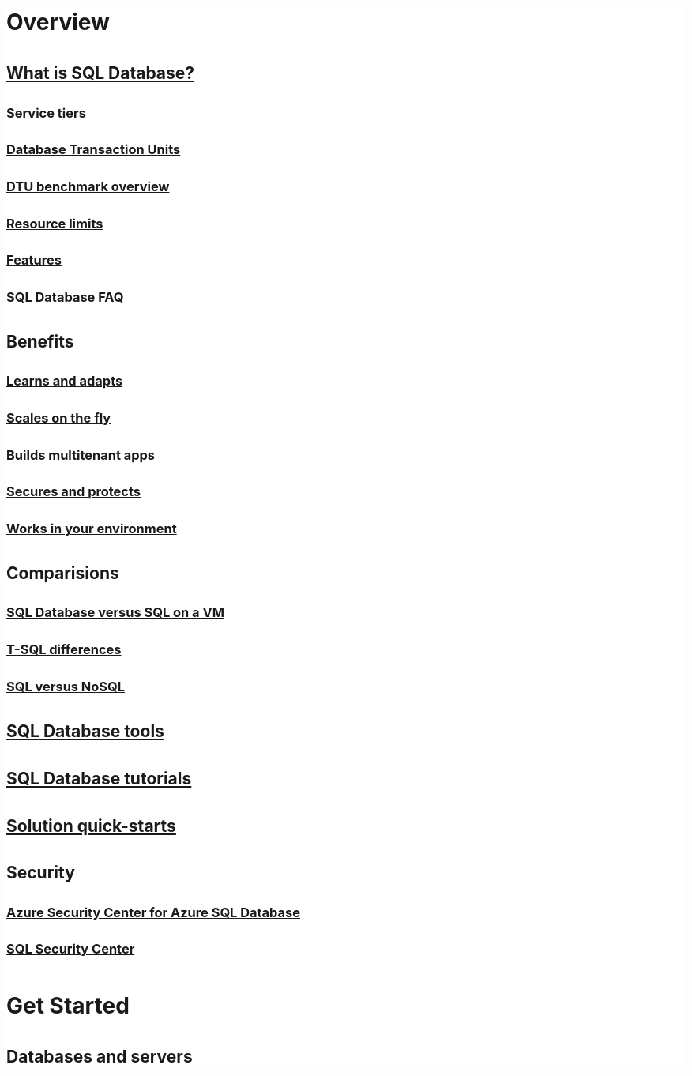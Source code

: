 # Overview
## [What is SQL Database?](sql-database-technical-overview.md)
### [Service tiers](sql-database-service-tiers.md)
### [Database Transaction Units](sql-database-what-is-a-dtu.md)
### [DTU benchmark overview](sql-database-benchmark-overview.md)
### [Resource limits](sql-database-resource-limits.md)
### [Features](sql-database-features.md)
### [SQL Database FAQ](sql-database-faq.md)
## Benefits
### [Learns and adapts](sql-database-learn-and-adapt.md)
### [Scales on the fly](sql-database-scale-on-the-fly.md)
### [Builds multitenant apps](sql-database-build-multi-tenant-apps.md)
### [Secures and protects](sql-database-helps-secures-and-protects.md)
### [Works in your environment](sql-database-works-in-your-environment.md)
## Comparisions
### [SQL Database versus SQL on a VM](sql-database-paas-vs-sql-server-iaas.md)
### [T-SQL differences](sql-database-transact-sql-information.md)
### [SQL versus NoSQL](../documentdb/documentdb-nosql-vs-sql.md)
## [SQL Database tools](sql-database-manage-overview.md)
## [SQL Database tutorials](sql-database-explore-tutorials.md)
## [Solution quick-starts](sql-database-solution-quick-starts.md)
## Security
### [Azure Security Center for Azure SQL Database](https://azure.microsoft.com/documentation/articles/security-center-sql-database/)
### [SQL Security Center](https://msdn.microsoft.com/library/azure/bb510589)
# Get Started
## Databases and servers